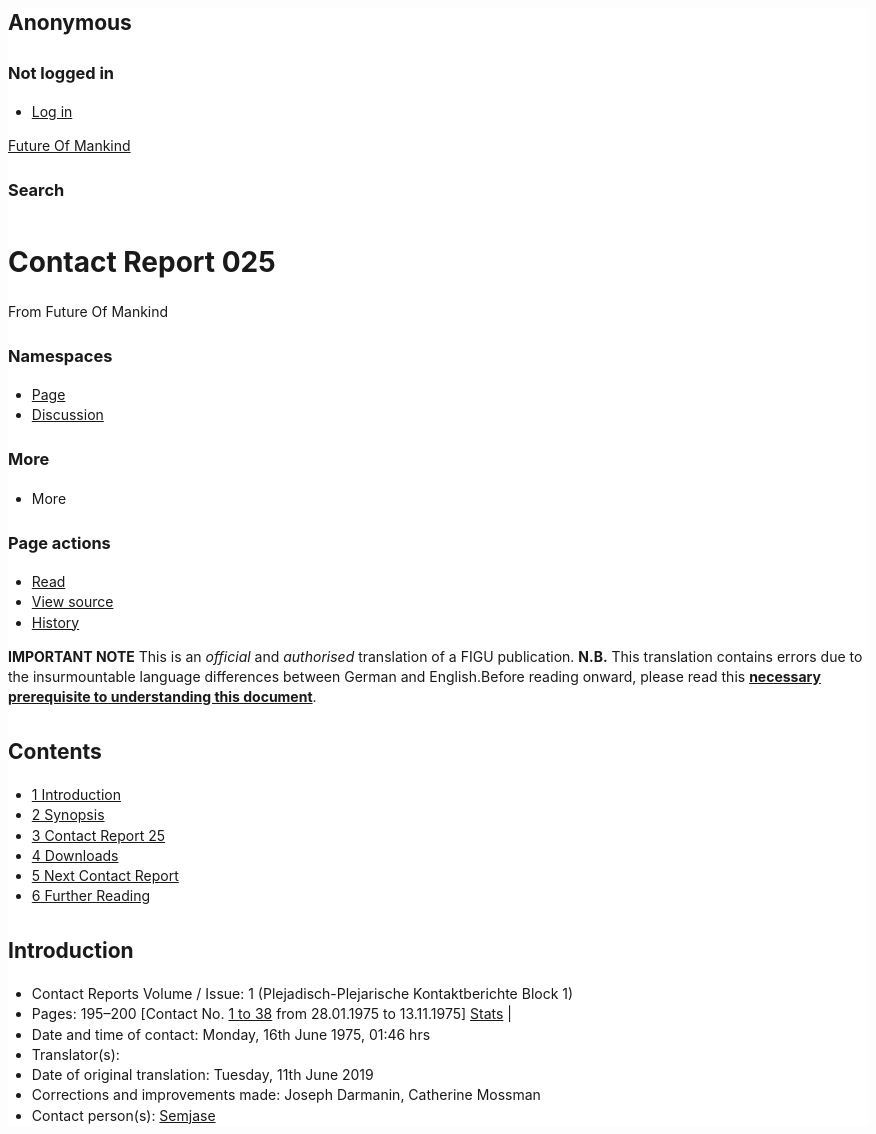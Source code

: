 ## Anonymous
### Not logged in
  * [Log in](https://www.futureofmankind.co.uk/Billy_Meier/</w/index.php?title=Special:UserLogin&returnto=Contact+Report+025> "You are encouraged to log in; however, it is not mandatory \[o\]")


[Future Of Mankind](https://www.futureofmankind.co.uk/Billy_Meier/</Billy_Meier/Main_Page>)
### Search
# Contact Report 025
From Future Of Mankind
### Namespaces
  * [Page](https://www.futureofmankind.co.uk/Billy_Meier/</Billy_Meier/Contact_Report_025> "View the content page \[c\]")
  * [Discussion](https://www.futureofmankind.co.uk/Billy_Meier/</w/index.php?title=Talk:Contact_Report_025&action=edit&redlink=1> "Discussion about the content page \(page does not exist\) \[t\]")


### More
  * More


### Page actions
  * [Read](https://www.futureofmankind.co.uk/Billy_Meier/</Billy_Meier/Contact_Report_025>)
  * [View source](https://www.futureofmankind.co.uk/Billy_Meier/</w/index.php?title=Contact_Report_025&action=edit> "This page is protected.
You can view its source \[e\]")
  * [History](https://www.futureofmankind.co.uk/Billy_Meier/</w/index.php?title=Contact_Report_025&action=history> "Past revisions of this page \[h\]")


**IMPORTANT NOTE** This is an _official_ and _authorised_ translation of a FIGU publication. 
**N.B.** This translation contains errors due to the insurmountable language differences between German and English.Before reading onward, please read this [**necessary prerequisite to understanding this document**](https://www.futureofmankind.co.uk/Billy_Meier/</Billy_Meier/Important_Information_Regarding_Translations> "Important Information Regarding Translations").
## Contents
  * [1 Introduction](https://www.futureofmankind.co.uk/Billy_Meier/<#Introduction>)
  * [2 Synopsis](https://www.futureofmankind.co.uk/Billy_Meier/<#Synopsis>)
  * [3 Contact Report 25](https://www.futureofmankind.co.uk/Billy_Meier/<#Contact_Report_25>)
  * [4 Downloads](https://www.futureofmankind.co.uk/Billy_Meier/<#Downloads>)
  * [5 Next Contact Report](https://www.futureofmankind.co.uk/Billy_Meier/<#Next_Contact_Report>)
  * [6 Further Reading](https://www.futureofmankind.co.uk/Billy_Meier/<#Further_Reading>)


## Introduction
  * Contact Reports Volume / Issue: 1 (Plejadisch-Plejarische Kontaktberichte Block 1)
  * Pages: 195–200 [Contact No. [1 to 38](https://www.futureofmankind.co.uk/Billy_Meier/</Billy_Meier/The_Pleiadian/Plejaren_Contact_Reports#Contact_Reports_1_to_500> "The Pleiadian/Plejaren Contact Reports") from 28.01.1975 to 13.11.1975] [Stats](https://www.futureofmankind.co.uk/Billy_Meier/</Billy_Meier/Contact_Statistics#Book_Statistics> "Contact Statistics") | 
  * Date and time of contact: Monday, 16th June 1975, 01:46 hrs
  * Translator(s): 
  * Date of original translation: Tuesday, 11th June 2019
  * Corrections and improvements made: Joseph Darmanin, Catherine Mossman
  * Contact person(s): [Semjase](https://www.futureofmankind.co.uk/Billy_Meier/</Billy_Meier/Semjase> "Semjase")
